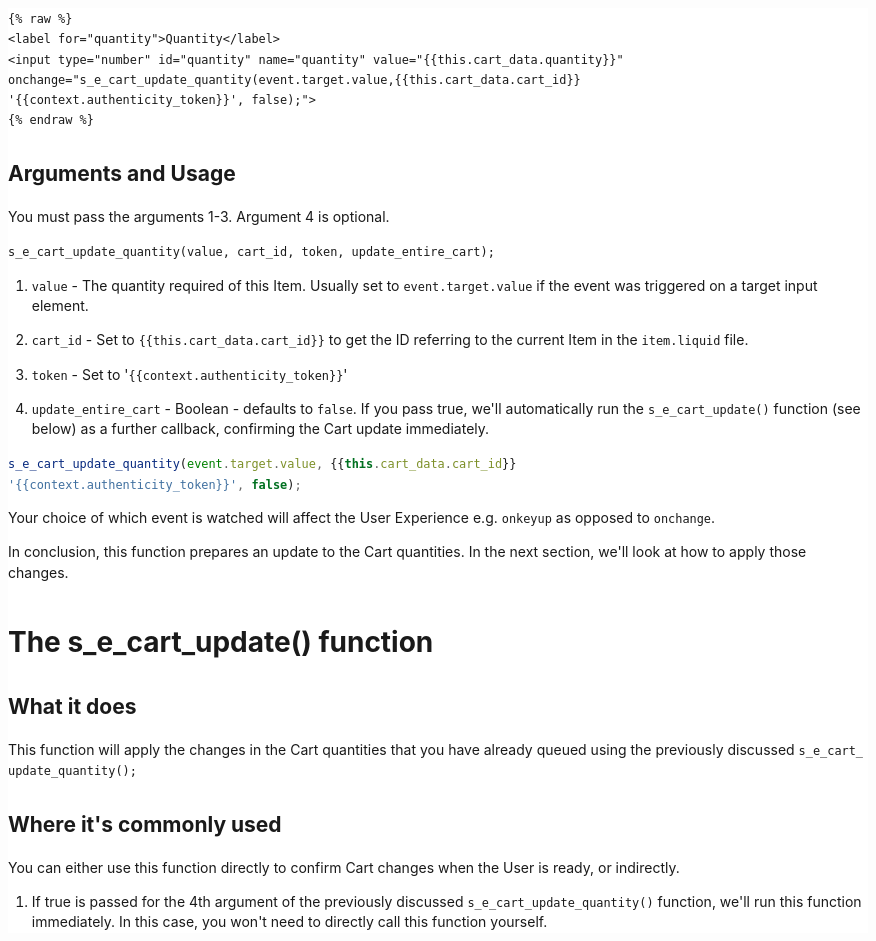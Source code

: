 ```liquid
{% raw %}
<label for="quantity">Quantity</label>
<input type="number" id="quantity" name="quantity" value="{{this.cart_data.quantity}}" 
onchange="s_e_cart_update_quantity(event.target.value,{{this.cart_data.cart_id}}
'{{context.authenticity_token}}', false);">
{% endraw %}
```

## Arguments and Usage

You must pass the arguments 1-3. Argument 4 is optional.&#x20;

`s_e_cart_update_quantity(value, cart_id, token, update_entire_cart);`

1.  `value` - The quantity required of this Item. Usually set to `event.target.value` if the event was triggered on a target input element.

2.  `cart_id` - Set to `{{this.cart_data.cart_id}}` to get the ID referring to the current Item in the `item.liquid` file.

3.  `token` - Set to '`{{context.authenticity_token}}`'&#x20;

4.  `update_entire_cart` - Boolean - defaults to `false`. If you pass true, we'll automatically run the `s_e_cart_update()` function (see below) as a further callback, confirming the Cart update immediately.

```javascript
s_e_cart_update_quantity(event.target.value, {{this.cart_data.cart_id}}
'{{context.authenticity_token}}', false);
```

Your choice of which event is watched will affect the User Experience e.g. `onkeyup` as opposed to `onchange`.&#x20;


In conclusion, this function prepares an update to the Cart quantities. In the next section, we'll look at how to apply those changes.&#x20;

# The s\_e\_cart\_update() function

## What it does

This function will apply the changes in the Cart quantities that you have already queued using the previously discussed `s_e_cart_update_quantity();`

## Where it's commonly used

You can either use this function directly to confirm Cart changes when the User is ready, or indirectly.&#x20;

1.  If true is passed for the 4th argument of the previously discussed `s_e_cart_update_quantity()` function, we'll run this function immediately. In this case, you won't need to directly call this function yourself.&#x20;
